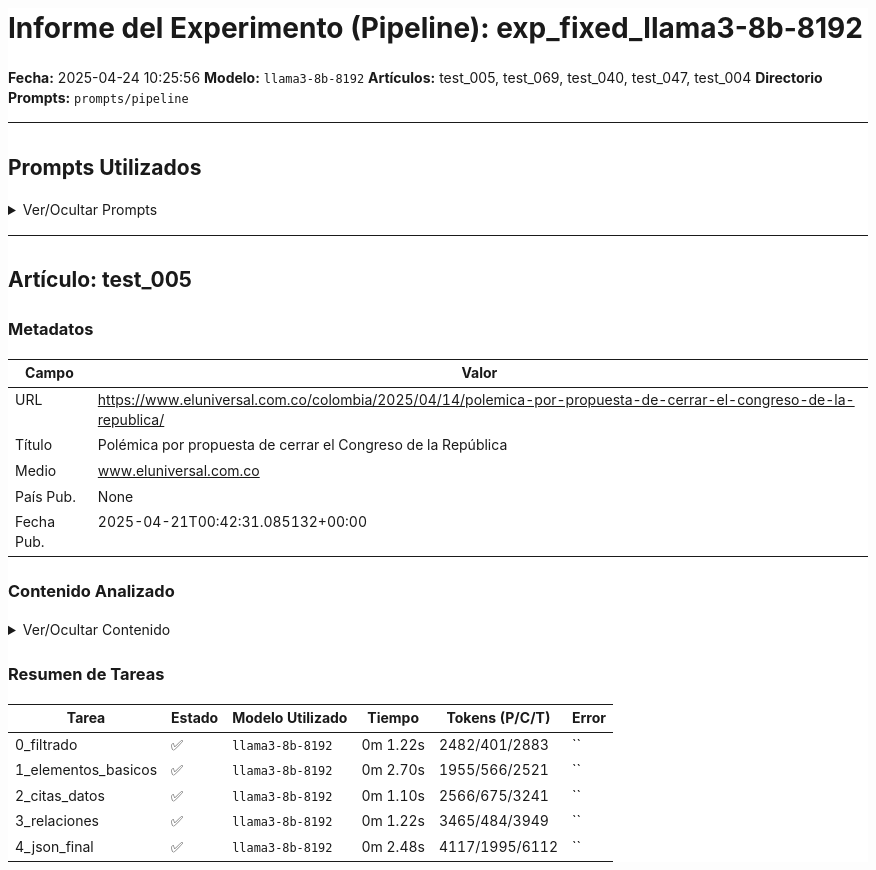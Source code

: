 # Informe del Experimento (Pipeline): exp_fixed_llama3-8b-8192
**Fecha:** 2025-04-24 10:25:56
**Modelo:** `llama3-8b-8192`
**Artículos:** test_005, test_069, test_040, test_047, test_004
**Directorio Prompts:** `prompts/pipeline`

---

## Prompts Utilizados

<details><summary>Ver/Ocultar Prompts</summary></details>


---


## Artículo: test_005

### Metadatos

| Campo          | Valor |
|----------------|-------|
| URL            | https://www.eluniversal.com.co/colombia/2025/04/14/polemica-por-propuesta-de-cerrar-el-congreso-de-la-republica/ |
| Título         | Polémica por propuesta de cerrar el Congreso de la República |
| Medio          | www.eluniversal.com.co |
| País Pub.      | None |
| Fecha Pub.     | 2025-04-21T00:42:31.085132+00:00 |


### Contenido Analizado

<details><summary>Ver/Ocultar Contenido</summary></details>

### Resumen de Tareas

| Tarea | Estado | Modelo Utilizado | Tiempo | Tokens (P/C/T) | Error |
|-------|--------|------------------|--------|----------------|-------|
| 0_filtrado | ✅ | `llama3-8b-8192` | 0m 1.22s | 2482/401/2883 | `` |
| 1_elementos_basicos | ✅ | `llama3-8b-8192` | 0m 2.70s | 1955/566/2521 | `` |
| 2_citas_datos | ✅ | `llama3-8b-8192` | 0m 1.10s | 2566/675/3241 | `` |
| 3_relaciones | ✅ | `llama3-8b-8192` | 0m 1.22s | 3465/484/3949 | `` |
| 4_json_final | ✅ | `llama3-8b-8192` | 0m 2.48s | 4117/1995/6112 | `` |

